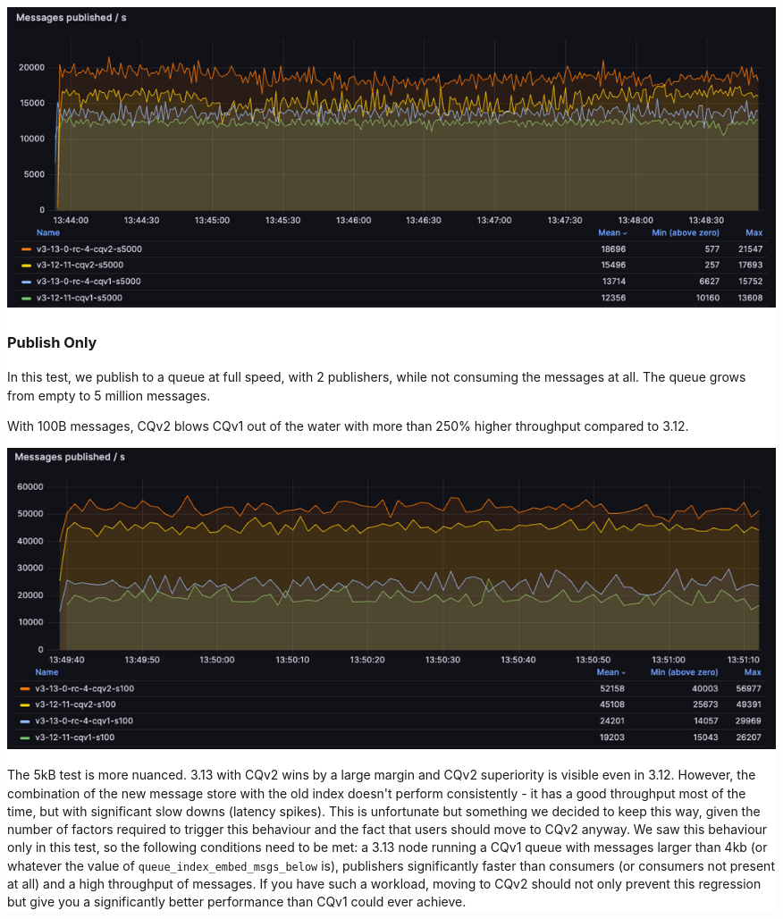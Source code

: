 ![1 publisher, 1 queue, 1 consumer, 5kB messages](cq-publish-consume-5kb.png)

### Publish Only

In this test, we publish to a queue at full speed, with 2 publishers, while not consuming the messages at all.
The queue grows from empty to 5 million messages.

With 100B messages, CQv2 blows CQv1 out of the water with more than 250% higher throughput compared to 3.12.

![2 publishers, 1 queue, no consumers, 100B messages](cq-publish-only-100b.png)

The 5kB test is more nuanced. 3.13 with CQv2 wins by a large margin and CQv2 superiority is visible even in 3.12.
However, the combination of the new message store with the old index doesn't perform consistently - it has a good
throughput most of the time, but with significant slow downs (latency spikes). This is unfortunate but something we
decided to keep this way, given the number of factors required to trigger this behaviour and the fact that users should
move to CQv2 anyway. We saw this behaviour only in this test, so the following conditions need to be met: a 3.13 node
running a CQv1 queue with messages larger than 4kb (or whatever the value of `queue_index_embed_msgs_below` is),
publishers significantly faster than consumers (or consumers not present at all) and a high throughput of messages.
If you have such a workload, moving to CQv2 should not only prevent this regression but give you a significantly better
performance than CQv1 could ever achieve.
